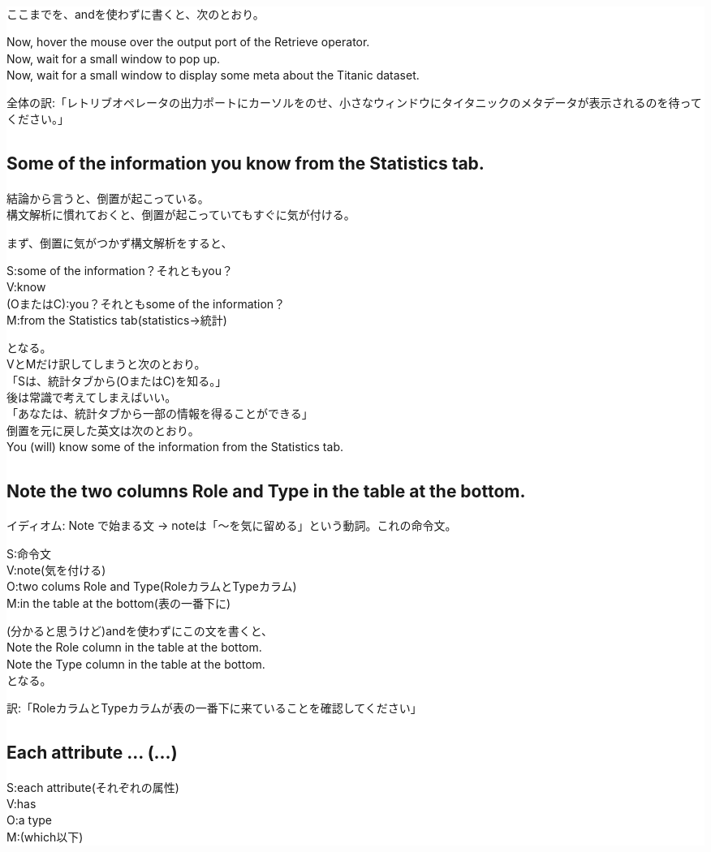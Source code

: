 ここまでを、andを使わずに書くと、次のとおり。  

Now, hover the mouse over the output port of the Retrieve operator.  
Now, wait for a small window to pop up.  
Now, wait for a small window to display some meta about the Titanic dataset.  

全体の訳:「レトリブオペレータの出力ポートにカーソルをのせ、小さなウィンドウにタイタニックのメタデータが表示されるのを待ってください。」  

## Some of the information you know from the Statistics tab.

結論から言うと、倒置が起こっている。  
構文解析に慣れておくと、倒置が起こっていてもすぐに気が付ける。  

まず、倒置に気がつかず構文解析をすると、  

S:some of the information？それともyou？  
V:know  
(OまたはC):you？それともsome of the information？  
M:from the Statistics tab(statistics→統計)  

となる。  
VとMだけ訳してしまうと次のとおり。  
「Sは、統計タブから(OまたはC)を知る。」  
後は常識で考えてしまえばいい。  
「あなたは、統計タブから一部の情報を得ることができる」  
倒置を元に戻した英文は次のとおり。  
You (will) know some of the information from the Statistics tab.  

## Note the two columns Role and Type in the table at the bottom.

イディオム: Note で始まる文 → noteは「～を気に留める」という動詞。これの命令文。  

S:命令文  
V:note(気を付ける)  
O:two colums Role and Type(RoleカラムとTypeカラム)  
M:in the table at the bottom(表の一番下に)  

(分かると思うけど)andを使わずにこの文を書くと、  
Note the Role column in the table at the bottom.  
Note the Type column in the table at the bottom.  
となる。

訳:「RoleカラムとTypeカラムが表の一番下に来ていることを確認してください」  

## Each attribute ... (...)



S:each attribute(それぞれの属性)  
V:has  
O:a type  
M:(which以下)  
